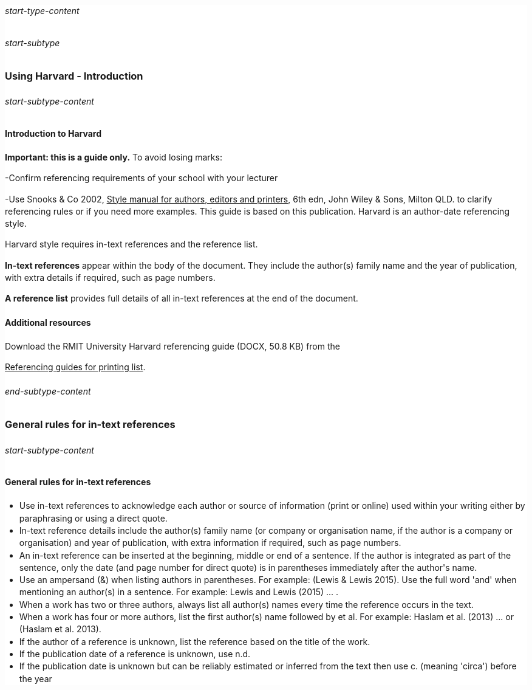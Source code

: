 
###### start-type-content


###### start-subtype

### Using Harvard - Introduction

###### start-subtype-content

#### Introduction to Harvard

**Important: this is a guide only.** To avoid losing marks:

-Confirm referencing requirements of your school with your lecturer

-Use Snooks & Co 2002, [Style manual for authors, editors and printers](https://rmit.primo.exlibrisgroup.com/permalink/61RMIT_INST/1adn3cm/alma9911447940001341), 6th edn, John Wiley & Sons, Milton QLD. to clarify referencing rules or if you need more examples. This guide is based on this publication.
Harvard is an author-date referencing style.

Harvard style requires in-text references and the reference list.

**In-text references** appear within the body of the document. They include the author(s) family name and the year of publication, with extra details if required, such as page numbers.

**A reference list** provides full details of all in-text references at the end of the document.

#### Additional resources

Download the RMIT University Harvard referencing guide (DOCX, 50.8 KB) from the

[Referencing guides for printing list](https://www.rmit.edu.au/library/study/referencing/referencing-guides-for-printing).

###### end-subtype-content

### General rules for in-text references

###### start-subtype-content

#### General rules for in-text references

- Use in-text references to acknowledge each author or source of information (print or online) used within your writing either by paraphrasing or using a direct quote.
- In-text reference details include the author(s) family name (or company or organisation name, if the author is a company or organisation) and year of publication, with extra information if required, such as page numbers.
- An in-text reference can be inserted at the beginning, middle or end of a sentence.  If the author is integrated as part of the sentence, only the date (and page number for direct quote) is in parentheses immediately after the author's name.
- Use an ampersand (&amp;) when listing authors in parentheses. For example: (Lewis &amp; Lewis 2015). Use the full word 'and' when mentioning an author(s) in a sentence. For example: Lewis and Lewis (2015) ... .
- When a work has two or three authors, always list all author(s) names every time the reference occurs in the text.
- When a work has four or more authors, list the first author(s) name followed by et al. For example: Haslam et al. (2013) ... or (Haslam et al. 2013).
- If the author of a reference is unknown, list the reference based on the title of the work.
- If the publication date of a reference is unknown, use n.d.
- If the publication date is unknown but can be reliably estimated or inferred from the text then use c. (meaning 'circa') before the year
